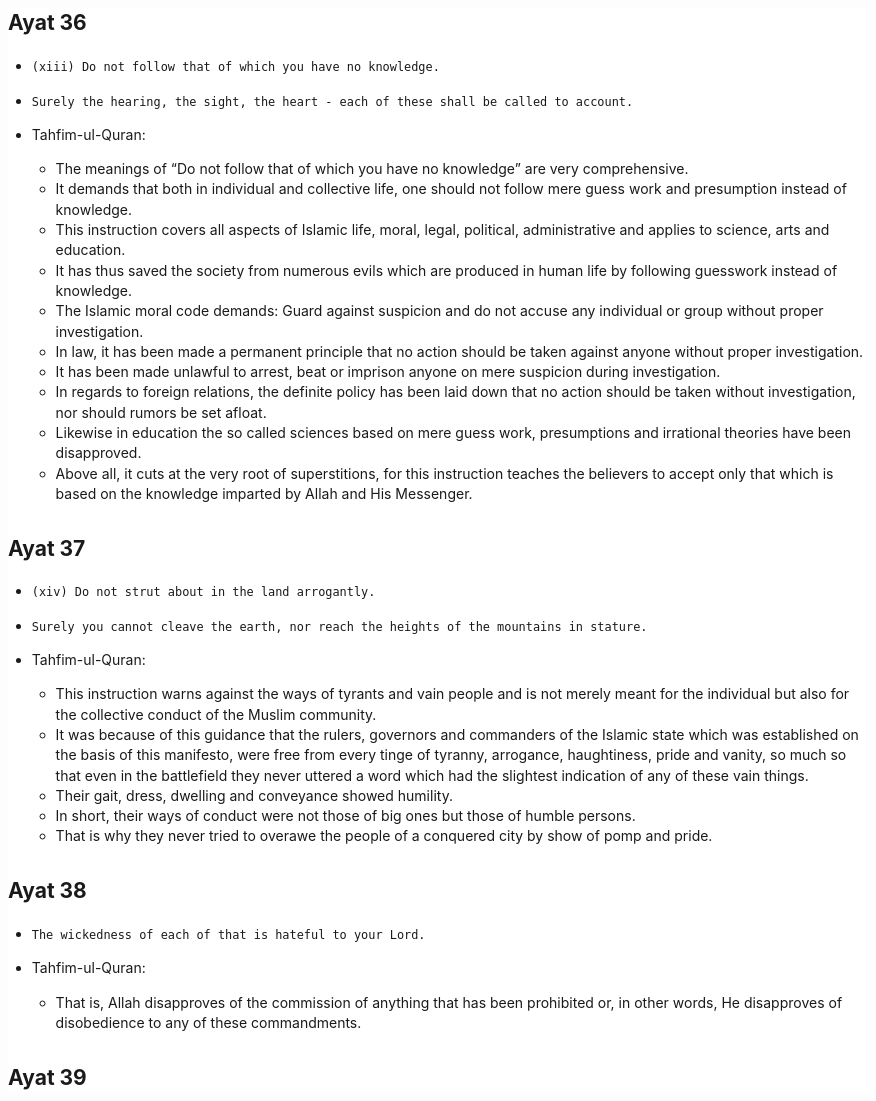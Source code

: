 ## Ayat 36

- `(xiii) Do not follow that of which you have no knowledge.`
- `Surely the hearing, the sight, the heart - each of these shall be called to account.`

- Tahfim-ul-Quran:
  - The meanings of “Do not follow that of which you have no knowledge” are very comprehensive.
  - It demands that both in individual and collective life, one should not follow mere guess work and presumption instead of knowledge.
  - This instruction covers all aspects of Islamic life, moral, legal, political, administrative and applies to science, arts and education.
  - It has thus saved the society from numerous evils which are produced in human life by following guesswork instead of knowledge.
  - The Islamic moral code demands: Guard against suspicion and do not accuse any individual or group without proper investigation.
  - In law, it has been made a permanent principle that no action should be taken against anyone without proper investigation.
  - It has been made unlawful to arrest, beat or imprison anyone on mere suspicion during investigation.
  - In regards to foreign relations, the definite policy has been laid down that no action should be taken without investigation, nor should rumors be set afloat.
  - Likewise in education the so called sciences based on mere guess work, presumptions and irrational theories have been disapproved.
  - Above all, it cuts at the very root of superstitions, for this instruction teaches the believers to accept only that which is based on the knowledge imparted by Allah and His Messenger.

## Ayat 37

- `(xiv) Do not strut about in the land arrogantly.`
- `Surely you cannot cleave the earth, nor reach the heights of the mountains in stature.`

- Tahfim-ul-Quran:
  - This instruction warns against the ways of tyrants and vain people and is not merely meant for the individual but also for the collective conduct of the Muslim community.
  - It was because of this guidance that the rulers, governors and commanders of the Islamic state which was established on the basis of this manifesto, were free from every tinge of tyranny, arrogance, haughtiness, pride and vanity, so much so that even in the battlefield they never uttered a word which had the slightest indication of any of these vain things.
  - Their gait, dress, dwelling and conveyance showed humility.
  - In short, their ways of conduct were not those of big ones but those of humble persons.
  - That is why they never tried to overawe the people of a conquered city by show of pomp and pride.

## Ayat 38

- `The wickedness of each of that is hateful to your Lord.`

- Tahfim-ul-Quran:
  - That is, Allah disapproves of the commission of anything that has been prohibited or, in other words, He disapproves of disobedience to any of these commandments.

## Ayat 39
